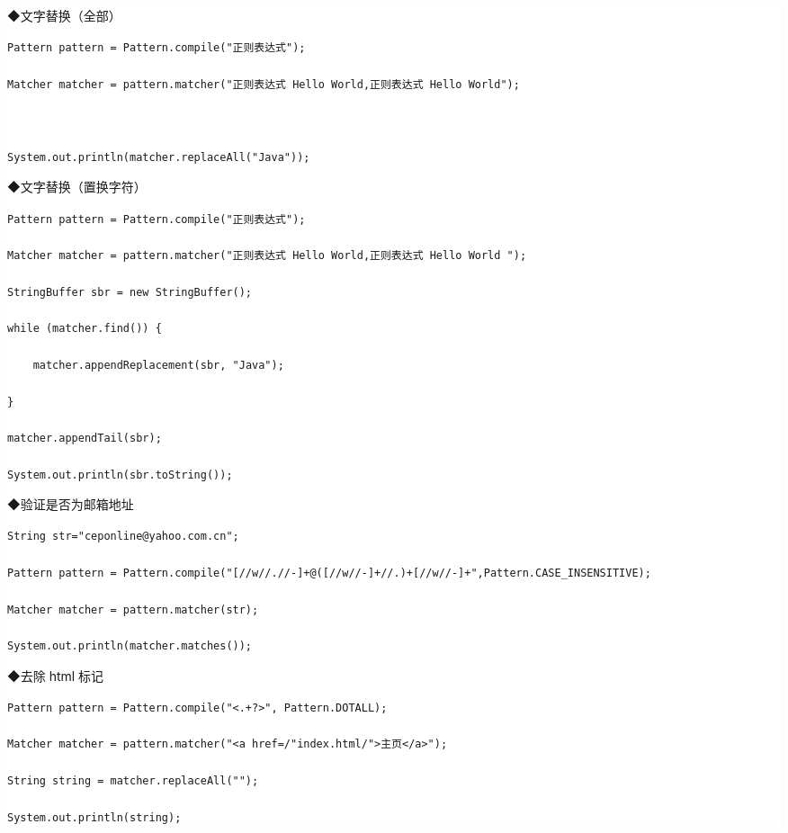 ◆文字替换（全部）

```
Pattern pattern = Pattern.compile("正则表达式");

Matcher matcher = pattern.matcher("正则表达式 Hello World,正则表达式 Hello World");



System.out.println(matcher.replaceAll("Java"));
```

◆文字替换（置换字符）

```
Pattern pattern = Pattern.compile("正则表达式");

Matcher matcher = pattern.matcher("正则表达式 Hello World,正则表达式 Hello World ");

StringBuffer sbr = new StringBuffer();

while (matcher.find()) {

	matcher.appendReplacement(sbr, "Java");

}

matcher.appendTail(sbr);

System.out.println(sbr.toString());
```

◆验证是否为邮箱地址

```
String str="ceponline@yahoo.com.cn";

Pattern pattern = Pattern.compile("[//w//.//-]+@([//w//-]+//.)+[//w//-]+",Pattern.CASE_INSENSITIVE);

Matcher matcher = pattern.matcher(str);

System.out.println(matcher.matches());
```

◆去除 html 标记

```
Pattern pattern = Pattern.compile("<.+?>", Pattern.DOTALL);

Matcher matcher = pattern.matcher("<a href=/"index.html/">主页</a>");

String string = matcher.replaceAll("");

System.out.println(string);
```
